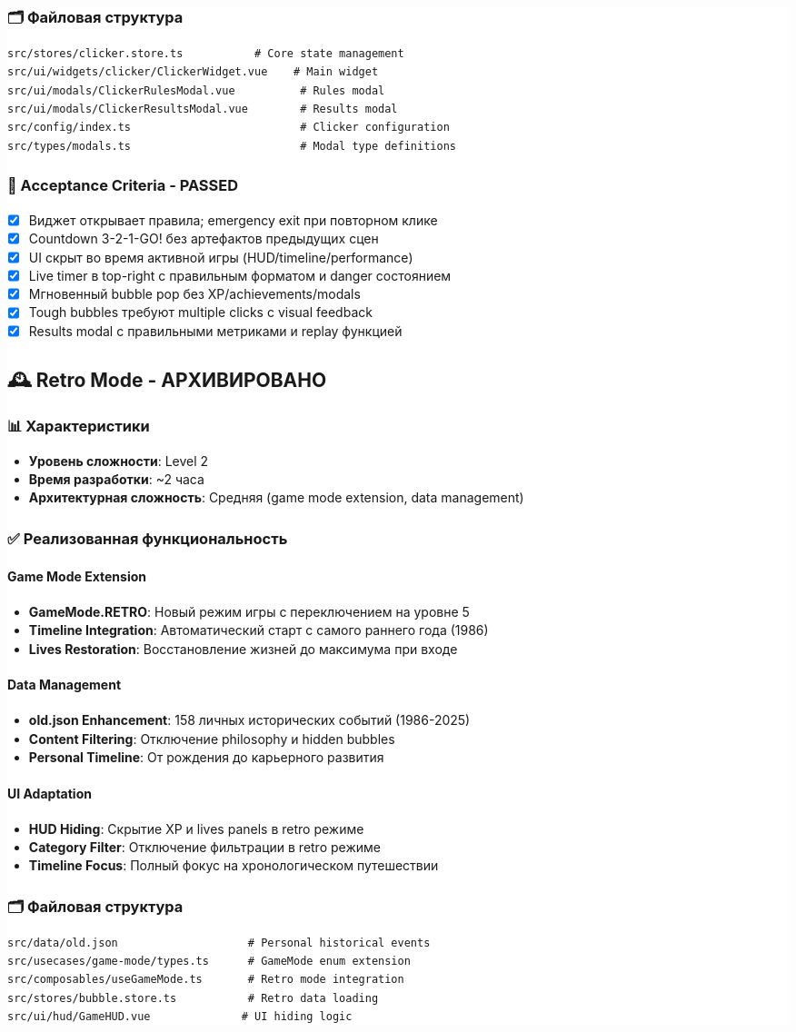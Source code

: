 ### 🗂️ Файловая структура
```
src/stores/clicker.store.ts           # Core state management
src/ui/widgets/clicker/ClickerWidget.vue    # Main widget
src/ui/modals/ClickerRulesModal.vue          # Rules modal
src/ui/modals/ClickerResultsModal.vue        # Results modal
src/config/index.ts                          # Clicker configuration
src/types/modals.ts                          # Modal type definitions
```

### 🎯 Acceptance Criteria - PASSED
- [x] Виджет открывает правила; emergency exit при повторном клике
- [x] Countdown 3-2-1-GO! без артефактов предыдущих сцен
- [x] UI скрыт во время активной игры (HUD/timeline/performance)
- [x] Live timer в top-right с правильным форматом и danger состоянием
- [x] Мгновенный bubble pop без XP/achievements/modals
- [x] Tough bubbles требуют multiple clicks с visual feedback
- [x] Results modal с правильными метриками и replay функцией

## 🕰️ Retro Mode - АРХИВИРОВАНО

### 📊 Характеристики
- **Уровень сложности**: Level 2
- **Время разработки**: ~2 часа
- **Архитектурная сложность**: Средняя (game mode extension, data management)

### ✅ Реализованная функциональность

#### Game Mode Extension
- **GameMode.RETRO**: Новый режим игры с переключением на уровне 5
- **Timeline Integration**: Автоматический старт с самого раннего года (1986)
- **Lives Restoration**: Восстановление жизней до максимума при входе

#### Data Management
- **old.json Enhancement**: 158 личных исторических событий (1986-2025)
- **Content Filtering**: Отключение philosophy и hidden bubbles
- **Personal Timeline**: От рождения до карьерного развития

#### UI Adaptation
- **HUD Hiding**: Скрытие XP и lives panels в retro режиме
- **Category Filter**: Отключение фильтрации в retro режиме
- **Timeline Focus**: Полный фокус на хронологическом путешествии

### 🗂️ Файловая структура
```
src/data/old.json                    # Personal historical events
src/usecases/game-mode/types.ts      # GameMode enum extension
src/composables/useGameMode.ts       # Retro mode integration
src/stores/bubble.store.ts           # Retro data loading
src/ui/hud/GameHUD.vue              # UI hiding logic
```

